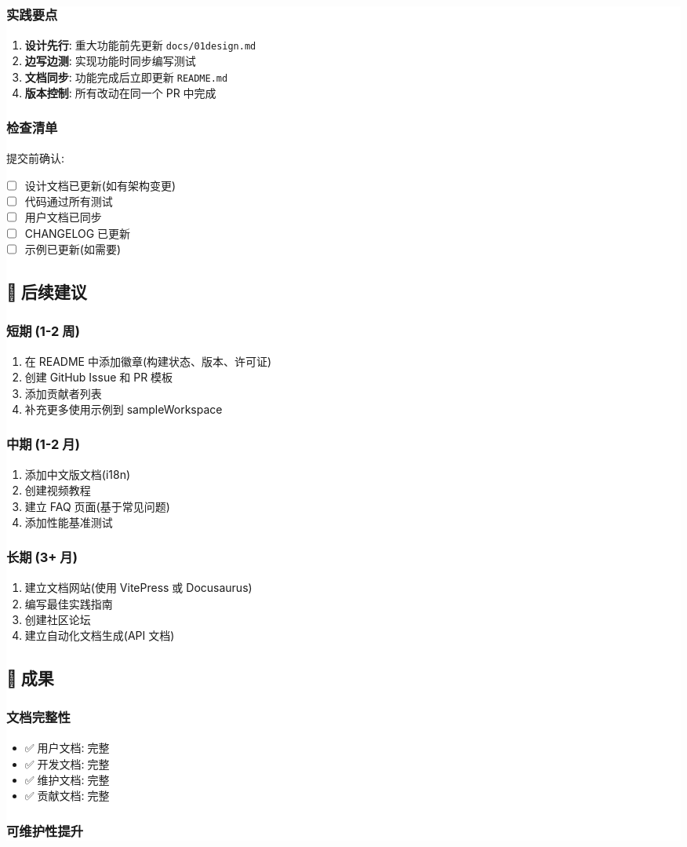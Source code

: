 ### 实践要点

1. **设计先行**: 重大功能前先更新 `docs/01design.md`
2. **边写边测**: 实现功能时同步编写测试
3. **文档同步**: 功能完成后立即更新 `README.md`
4. **版本控制**: 所有改动在同一个 PR 中完成

### 检查清单

提交前确认:

- [ ] 设计文档已更新(如有架构变更)
- [ ] 代码通过所有测试
- [ ] 用户文档已同步
- [ ] CHANGELOG 已更新
- [ ] 示例已更新(如需要)

## 📝 后续建议

### 短期 (1-2 周)

1. 在 README 中添加徽章(构建状态、版本、许可证)
2. 创建 GitHub Issue 和 PR 模板
3. 添加贡献者列表
4. 补充更多使用示例到 sampleWorkspace

### 中期 (1-2 月)

1. 添加中文版文档(i18n)
2. 创建视频教程
3. 建立 FAQ 页面(基于常见问题)
4. 添加性能基准测试

### 长期 (3+ 月)

1. 建立文档网站(使用 VitePress 或 Docusaurus)
2. 编写最佳实践指南
3. 创建社区论坛
4. 建立自动化文档生成(API 文档)

## 🎉 成果

### 文档完整性

- ✅ 用户文档: 完整
- ✅ 开发文档: 完整
- ✅ 维护文档: 完整
- ✅ 贡献文档: 完整

### 可维护性提升

